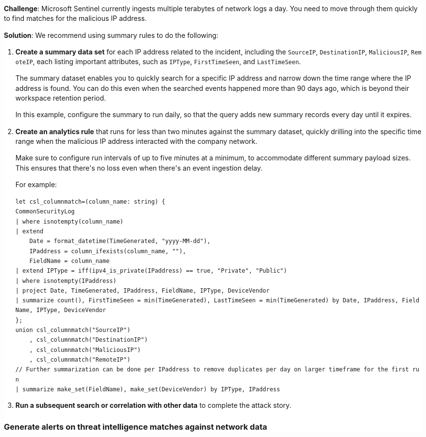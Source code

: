 **Challenge**: Microsoft Sentinel currently ingests multiple terabytes of network logs a day. You need to move through them quickly to find matches for the malicious IP address.

**Solution**: We recommend using summary rules to do the following:

1. **Create a summary data set** for each IP address related to the incident, including the `SourceIP`, `DestinationIP`, `MaliciousIP`, `RemoteIP`, each listing important attributes, such as `IPType`, `FirstTimeSeen`, and `LastTimeSeen`.

    The summary dataset enables you to quickly search for a specific IP address and narrow down the time range where the IP address is found. You can do this even when the searched events happened more than 90 days ago, which is beyond their workspace retention period.

    In this example, configure the summary to run daily, so that the query adds new summary records every day until it expires.

1. **Create an analytics rule** that runs for less than two minutes against the summary dataset, quickly drilling into the specific time range when the malicious IP address interacted with the company network.

    Make sure to configure run intervals of up to five minutes at a minimum, to accommodate different summary payload sizes. This ensures that there's no loss even when there's an event ingestion delay.

    For example:

    ```kusto
    let csl_columnmatch=(column_name: string) {
    CommonSecurityLog
    | where isnotempty(column_name)
    | extend
        Date = format_datetime(TimeGenerated, "yyyy-MM-dd"),
        IPaddress = column_ifexists(column_name, ""),
        FieldName = column_name
    | extend IPType = iff(ipv4_is_private(IPaddress) == true, "Private", "Public")
    | where isnotempty(IPaddress)
    | project Date, TimeGenerated, IPaddress, FieldName, IPType, DeviceVendor
    | summarize count(), FirstTimeSeen = min(TimeGenerated), LastTimeSeen = min(TimeGenerated) by Date, IPaddress, FieldName, IPType, DeviceVendor
    };
    union csl_columnmatch("SourceIP")
        , csl_columnmatch("DestinationIP") 
        , csl_columnmatch("MaliciousIP")
        , csl_columnmatch("RemoteIP")
    // Further summarization can be done per IPaddress to remove duplicates per day on larger timeframe for the first run
    | summarize make_set(FieldName), make_set(DeviceVendor) by IPType, IPaddress
    ```

1. **Run a subsequent search or correlation with other data** to complete the attack story.

### Generate alerts on threat intelligence matches against network data
